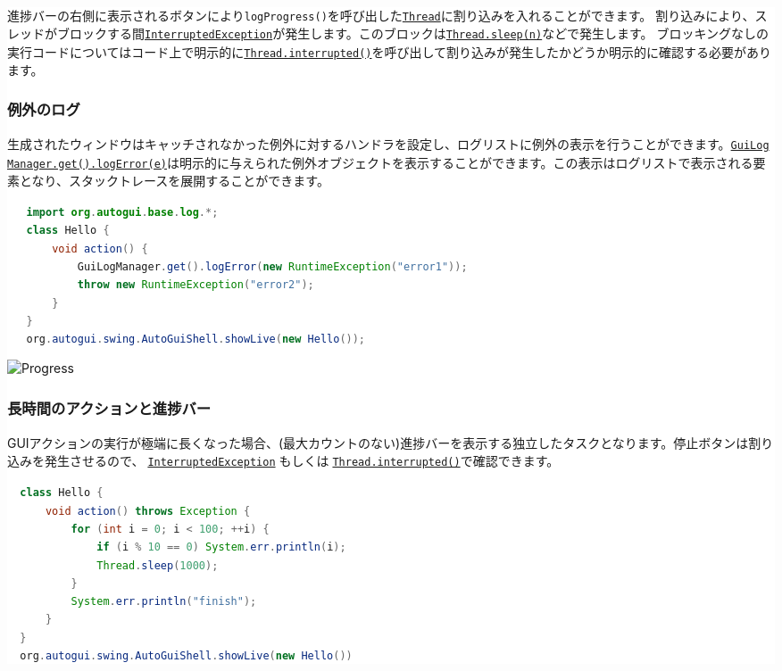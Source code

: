進捗バーの右側に表示されるボタンにより`logProgress()`を呼び出した[`Thread`](https://docs.oracle.com/en/java/javase/11/docs/api/java.base/java/lang/Thread.html)に割り込みを入れることができます。
割り込みにより、スレッドがブロックする間[`InterruptedException`](https://docs.oracle.com/en/java/javase/11/docs/api/java.base/java/lang/InterruptedException.html)が発生します。このブロックは[`Thread.sleep(n)`](https://docs.oracle.com/en/java/javase/11/docs/api/java.base/java/lang/Thread.html#sleep(long))などで発生します。
ブロッキングなしの実行コードについてはコード上で明示的に[`Thread.interrupted()`](https://docs.oracle.com/en/java/javase/11/docs/api/java.base/java/lang/Thread.html#interrupted())を呼び出して割り込みが発生したかどうか明示的に確認する必要があります。

### 例外のログ

生成されたウィンドウはキャッチされなかった例外に対するハンドラを設定し、ログリストに例外の表示を行うことができます。[`GuiLogManager.get().logError(e)`](docs/apidocs/latest/org.autogui/org/autogui/base/log/GuiLogManager.html#logError(java.lang.Throwable))は明示的に与えられた例外オブジェクトを表示することができます。この表示はログリストで表示される要素となり、スタックトレースを展開することができます。

```java
   import org.autogui.base.log.*;
   class Hello {
       void action() {
           GuiLogManager.get().logError(new RuntimeException("error1"));
           throw new RuntimeException("error2");
       }
   }
   org.autogui.swing.AutoGuiShell.showLive(new Hello());
```

<img src="docs/images/image-log-exception-h.png" srcset="docs/images/image-log-exception-h.png 1x, docs/images/image-log-exception.png 2x" alt="Progress">

### 長時間のアクションと進捗バー

GUIアクションの実行が極端に長くなった場合、(最大カウントのない)進捗バーを表示する独立したタスクとなります。停止ボタンは割り込みを発生させるので、
[`InterruptedException`](https://docs.oracle.com/en/java/javase/11/docs/api/java.base/java/lang/InterruptedException.html) もしくは
[`Thread.interrupted()`](https://docs.oracle.com/en/java/javase/11/docs/api/java.base/java/lang/Thread.html#interrupted())で確認できます。


```java
  class Hello {
      void action() throws Exception {
          for (int i = 0; i < 100; ++i) {
              if (i % 10 == 0) System.err.println(i);
              Thread.sleep(1000);
          }
          System.err.println("finish");
      }
  }
  org.autogui.swing.AutoGuiShell.showLive(new Hello())
```
